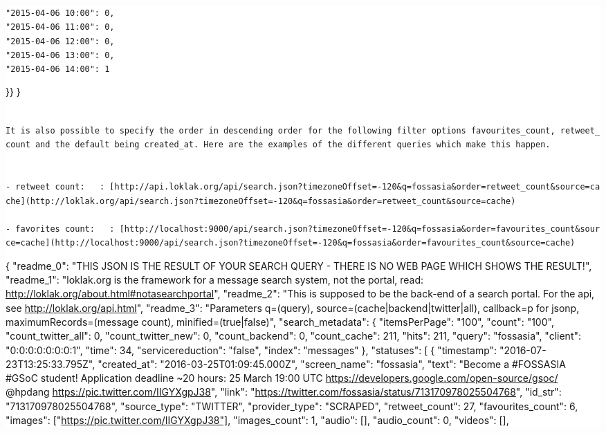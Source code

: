     "2015-04-06 10:00": 0,
    "2015-04-06 11:00": 0,
    "2015-04-06 12:00": 0,
    "2015-04-06 13:00": 0,
    "2015-04-06 14:00": 1
  }}
}
```

It is also possible to specify the order in descending order for the following filter options favourites_count, retweet_count and the default being created_at. Here are the examples of the different queries which make this happen.


- retweet count:   : [http://api.loklak.org/api/search.json?timezoneOffset=-120&q=fossasia&order=retweet_count&source=cache](http://loklak.org/api/search.json?timezoneOffset=-120&q=fossasia&order=retweet_count&source=cache)

- favorites count:   : [http://localhost:9000/api/search.json?timezoneOffset=-120&q=fossasia&order=favourites_count&source=cache](http://localhost:9000/api/search.json?timezoneOffset=-120&q=fossasia&order=favourites_count&source=cache)

```
  {
  "readme_0": "THIS JSON IS THE RESULT OF YOUR SEARCH QUERY - THERE IS NO WEB PAGE WHICH SHOWS THE RESULT!",
  "readme_1": "loklak.org is the framework for a message search system, not the portal, read: http://loklak.org/about.html#notasearchportal",
  "readme_2": "This is supposed to be the back-end of a search portal. For the api, see http://loklak.org/api.html",
  "readme_3": "Parameters q=(query), source=(cache|backend|twitter|all), callback=p for jsonp, maximumRecords=(message count), minified=(true|false)",
  "search_metadata": {
    "itemsPerPage": "100",
    "count": "100",
    "count_twitter_all": 0,
    "count_twitter_new": 0,
    "count_backend": 0,
    "count_cache": 211,
    "hits": 211,
    "query": "fossasia",
    "client": "0:0:0:0:0:0:0:1",
    "time": 34,
    "servicereduction": "false",
    "index": "messages"
  },
  "statuses": [
    {
      "timestamp": "2016-07-23T13:25:33.795Z",
      "created_at": "2016-03-25T01:09:45.000Z",
      "screen_name": "fossasia",
      "text": "Become a #FOSSASIA #GSoC student! Application deadline ~20 hours: 25 March 19:00 UTC https://developers.google.com/open-source/gsoc/ @hpdang https://pic.twitter.com/IIGYXgpJ38",
      "link": "https://twitter.com/fossasia/status/713170978025504768",
      "id_str": "713170978025504768",
      "source_type": "TWITTER",
      "provider_type": "SCRAPED",
      "retweet_count": 27,
      "favourites_count": 6,
      "images": ["https://pic.twitter.com/IIGYXgpJ38"],
      "images_count": 1,
      "audio": [],
      "audio_count": 0,
      "videos": [],